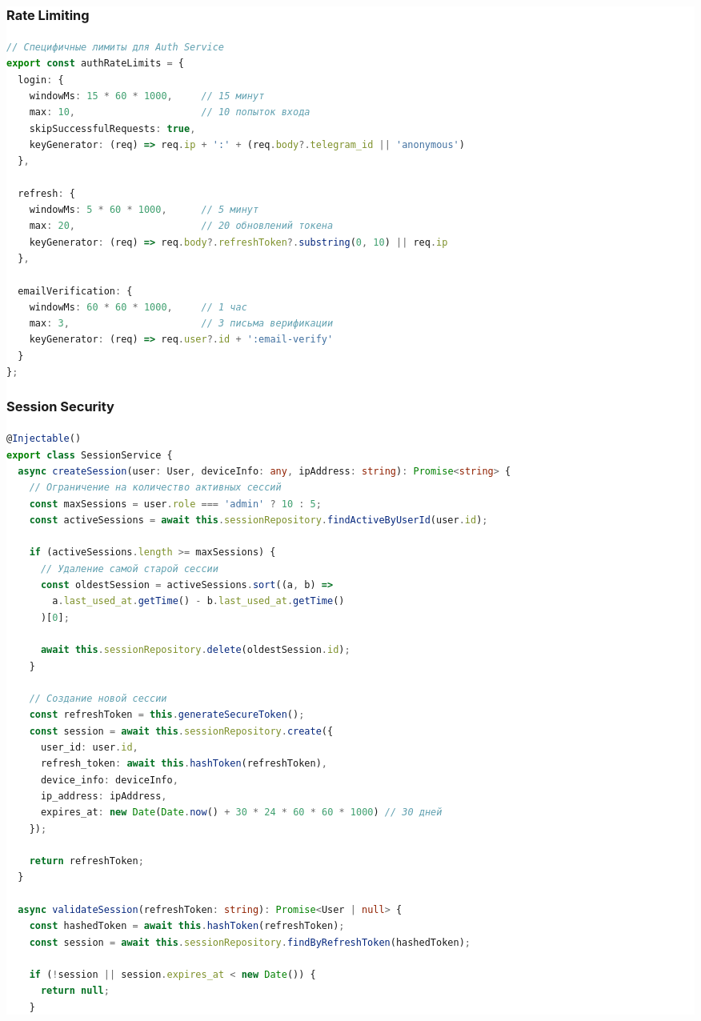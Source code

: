 ### Rate Limiting
```typescript
// Специфичные лимиты для Auth Service
export const authRateLimits = {
  login: {
    windowMs: 15 * 60 * 1000,     // 15 минут
    max: 10,                      // 10 попыток входа
    skipSuccessfulRequests: true,
    keyGenerator: (req) => req.ip + ':' + (req.body?.telegram_id || 'anonymous')
  },
  
  refresh: {
    windowMs: 5 * 60 * 1000,      // 5 минут  
    max: 20,                      // 20 обновлений токена
    keyGenerator: (req) => req.body?.refreshToken?.substring(0, 10) || req.ip
  },

  emailVerification: {
    windowMs: 60 * 60 * 1000,     // 1 час
    max: 3,                       // 3 письма верификации
    keyGenerator: (req) => req.user?.id + ':email-verify'
  }
};
```

### Session Security
```typescript
@Injectable()
export class SessionService {
  async createSession(user: User, deviceInfo: any, ipAddress: string): Promise<string> {
    // Ограничение на количество активных сессий
    const maxSessions = user.role === 'admin' ? 10 : 5;
    const activeSessions = await this.sessionRepository.findActiveByUserId(user.id);
    
    if (activeSessions.length >= maxSessions) {
      // Удаление самой старой сессии
      const oldestSession = activeSessions.sort((a, b) => 
        a.last_used_at.getTime() - b.last_used_at.getTime()
      )[0];
      
      await this.sessionRepository.delete(oldestSession.id);
    }

    // Создание новой сессии
    const refreshToken = this.generateSecureToken();
    const session = await this.sessionRepository.create({
      user_id: user.id,
      refresh_token: await this.hashToken(refreshToken),
      device_info: deviceInfo,
      ip_address: ipAddress,
      expires_at: new Date(Date.now() + 30 * 24 * 60 * 60 * 1000) // 30 дней
    });

    return refreshToken;
  }

  async validateSession(refreshToken: string): Promise<User | null> {
    const hashedToken = await this.hashToken(refreshToken);
    const session = await this.sessionRepository.findByRefreshToken(hashedToken);
    
    if (!session || session.expires_at < new Date()) {
      return null;
    }
```